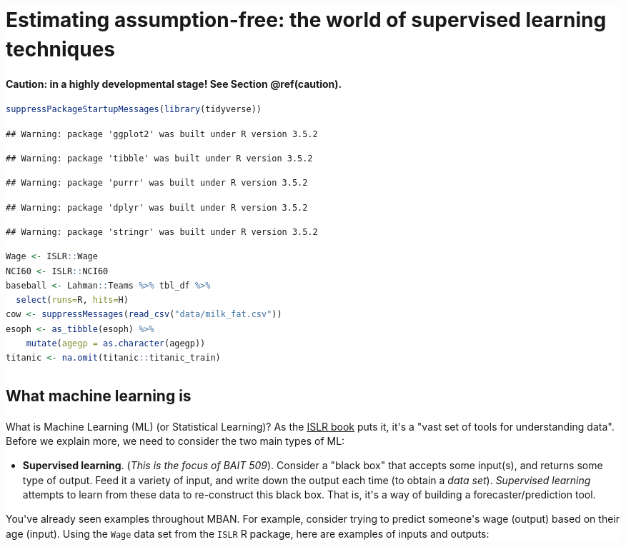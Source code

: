 # Estimating assumption-free: the world of supervised learning techniques

**Caution: in a highly developmental stage! See Section  \@ref(caution).**


```r
suppressPackageStartupMessages(library(tidyverse))
```

```
## Warning: package 'ggplot2' was built under R version 3.5.2
```

```
## Warning: package 'tibble' was built under R version 3.5.2
```

```
## Warning: package 'purrr' was built under R version 3.5.2
```

```
## Warning: package 'dplyr' was built under R version 3.5.2
```

```
## Warning: package 'stringr' was built under R version 3.5.2
```

```r
Wage <- ISLR::Wage
NCI60 <- ISLR::NCI60
baseball <- Lahman::Teams %>% tbl_df %>% 
  select(runs=R, hits=H)
cow <- suppressMessages(read_csv("data/milk_fat.csv"))
esoph <- as_tibble(esoph) %>% 
    mutate(agegp = as.character(agegp))
titanic <- na.omit(titanic::titanic_train)
```


## What machine learning is

What is Machine Learning (ML) (or Statistical Learning)? As the [ISLR book](http://www-bcf.usc.edu/~gareth/ISL/) puts it, it's a "vast set of tools for understanding data". Before we explain more, we need to consider the two main types of ML:

- __Supervised learning__. (_This is the focus of BAIT 509_). Consider a "black box" that accepts some input(s), and returns some type of output. Feed it a variety of input, and write down the output each time (to obtain a _data set_). _Supervised learning_ attempts to learn from these data to re-construct this black box. That is, it's a way of building a forecaster/prediction tool. 

You've already seen examples throughout MBAN. For example, consider trying to predict someone's wage (output) based on their age (input). Using the `Wage` data set from the `ISLR` R package, here are examples of inputs and outputs:

